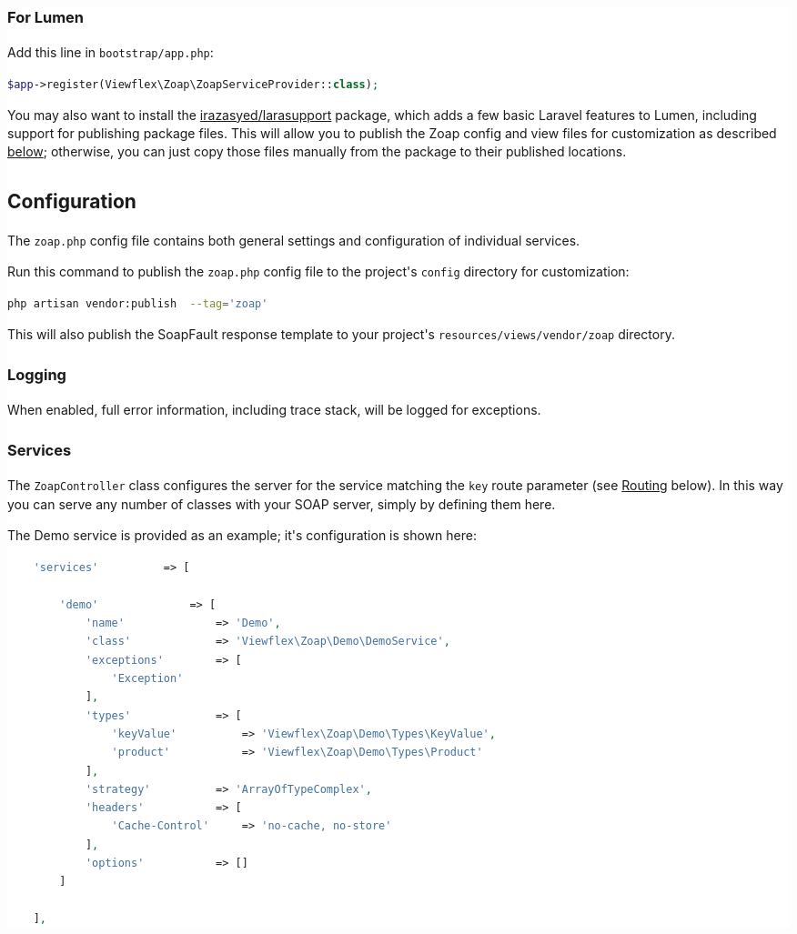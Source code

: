 ### For Lumen

Add this line in `bootstrap/app.php`:

```php
$app->register(Viewflex\Zoap\ZoapServiceProvider::class);
```

You may also want to install the [irazasyed/larasupport](https://github.com/irazasyed/larasupport) package, which adds a few basic Laravel features to Lumen, including support for publishing package files. This will allow you to publish the Zoap config and view files for customization as described [below](#configuration); otherwise, you can just copy those files manually from the package to their published locations.

## Configuration

The `zoap.php` config file contains both general settings and configuration of individual services.

Run this command to publish the `zoap.php` config file to the project's `config` directory for customization:

```bash
php artisan vendor:publish  --tag='zoap'
```

This will also publish the SoapFault response template to your project's `resources/views/vendor/zoap` directory.

### Logging

When enabled, full error information, including trace stack, will be logged for exceptions.


### Services

The `ZoapController` class configures the server for the service matching the `key` route parameter (see [Routing](#routing) below). In this way you can serve any number of classes with your SOAP server, simply by defining them here.

The Demo service is provided as an example; it's configuration is shown here:

```php
    'services'          => [

        'demo'              => [
            'name'              => 'Demo',
            'class'             => 'Viewflex\Zoap\Demo\DemoService',
            'exceptions'        => [
                'Exception'
            ],
            'types'             => [
                'keyValue'          => 'Viewflex\Zoap\Demo\Types\KeyValue',
                'product'           => 'Viewflex\Zoap\Demo\Types\Product'
            ],
            'strategy'          => 'ArrayOfTypeComplex',
            'headers'           => [
                'Cache-Control'     => 'no-cache, no-store'
            ],
            'options'           => []
        ]

    ],
```
